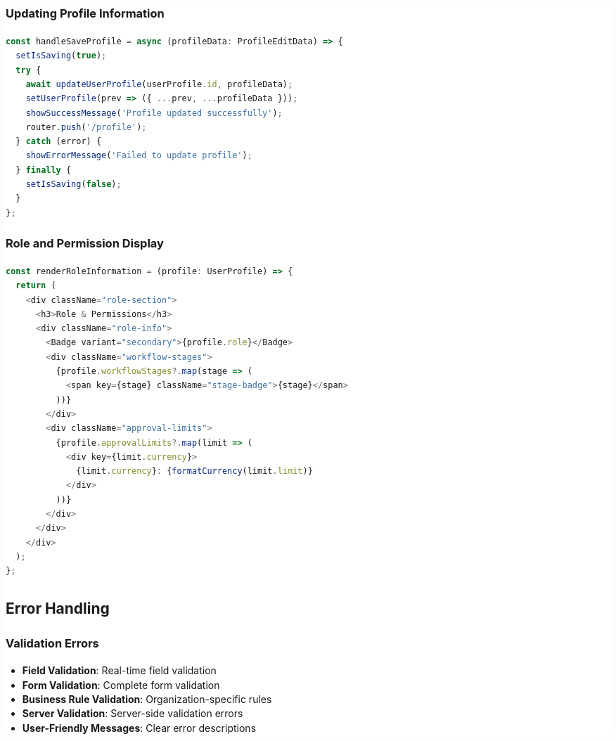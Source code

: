 ### Updating Profile Information
```typescript
const handleSaveProfile = async (profileData: ProfileEditData) => {
  setIsSaving(true);
  try {
    await updateUserProfile(userProfile.id, profileData);
    setUserProfile(prev => ({ ...prev, ...profileData }));
    showSuccessMessage('Profile updated successfully');
    router.push('/profile');
  } catch (error) {
    showErrorMessage('Failed to update profile');
  } finally {
    setIsSaving(false);
  }
};
```

### Role and Permission Display
```typescript
const renderRoleInformation = (profile: UserProfile) => {
  return (
    <div className="role-section">
      <h3>Role & Permissions</h3>
      <div className="role-info">
        <Badge variant="secondary">{profile.role}</Badge>
        <div className="workflow-stages">
          {profile.workflowStages?.map(stage => (
            <span key={stage} className="stage-badge">{stage}</span>
          ))}
        </div>
        <div className="approval-limits">
          {profile.approvalLimits?.map(limit => (
            <div key={limit.currency}>
              {limit.currency}: {formatCurrency(limit.limit)}
            </div>
          ))}
        </div>
      </div>
    </div>
  );
};
```

## Error Handling

### Validation Errors
- **Field Validation**: Real-time field validation
- **Form Validation**: Complete form validation
- **Business Rule Validation**: Organization-specific rules
- **Server Validation**: Server-side validation errors
- **User-Friendly Messages**: Clear error descriptions
